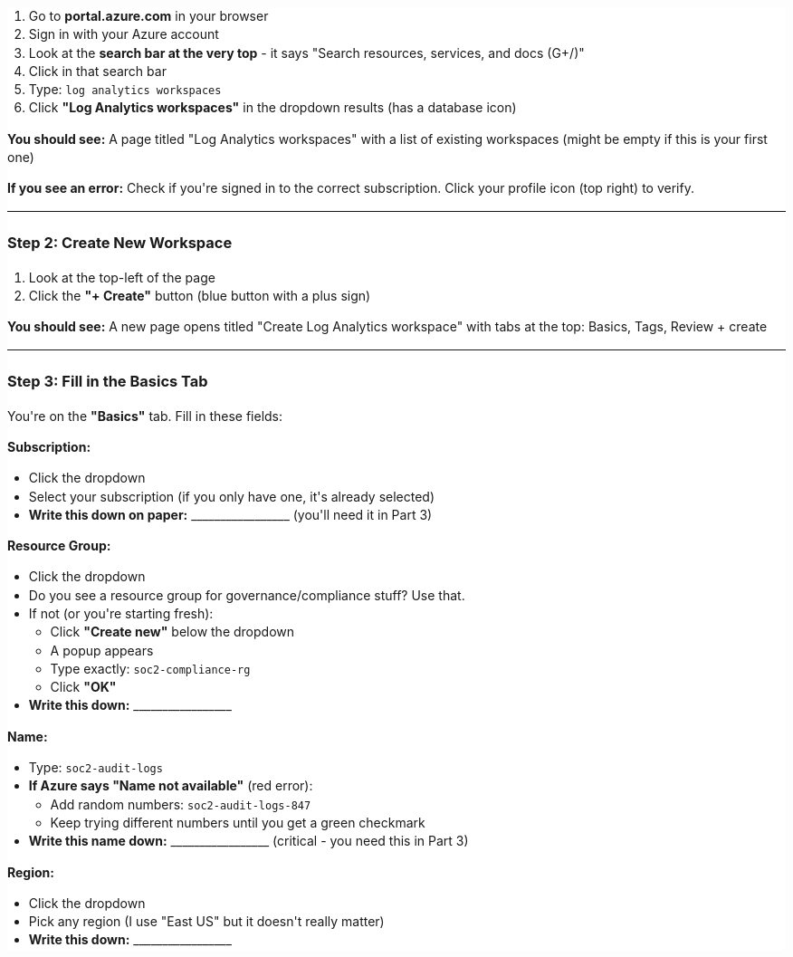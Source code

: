 1. Go to **portal.azure.com** in your browser
2. Sign in with your Azure account
3. Look at the **search bar at the very top** - it says "Search resources, services, and docs (G+/)"
4. Click in that search bar
5. Type: `log analytics workspaces`
6. Click **"Log Analytics workspaces"** in the dropdown results (has a database icon)

**You should see:** A page titled "Log Analytics workspaces" with a list of existing workspaces (might be empty if this is your first one)

**If you see an error:** Check if you're signed in to the correct subscription. Click your profile icon (top right) to verify.

---

### Step 2: Create New Workspace

1. Look at the top-left of the page
2. Click the **"+ Create"** button (blue button with a plus sign)

**You should see:** A new page opens titled "Create Log Analytics workspace" with tabs at the top: Basics, Tags, Review + create

---

### Step 3: Fill in the Basics Tab

You're on the **"Basics"** tab. Fill in these fields:

**Subscription:**
- Click the dropdown
- Select your subscription (if you only have one, it's already selected)
- **Write this down on paper:** _________________ (you'll need it in Part 3)

**Resource Group:**
- Click the dropdown
- Do you see a resource group for governance/compliance stuff? Use that.
- If not (or you're starting fresh):
  - Click **"Create new"** below the dropdown
  - A popup appears
  - Type exactly: `soc2-compliance-rg`
  - Click **"OK"**
- **Write this down:** _________________

**Name:**
- Type: `soc2-audit-logs`
- **If Azure says "Name not available"** (red error):
  - Add random numbers: `soc2-audit-logs-847`
  - Keep trying different numbers until you get a green checkmark
- **Write this name down:** _________________ (critical - you need this in Part 3)

**Region:**
- Click the dropdown
- Pick any region (I use "East US" but it doesn't really matter)
- **Write this down:** _________________
